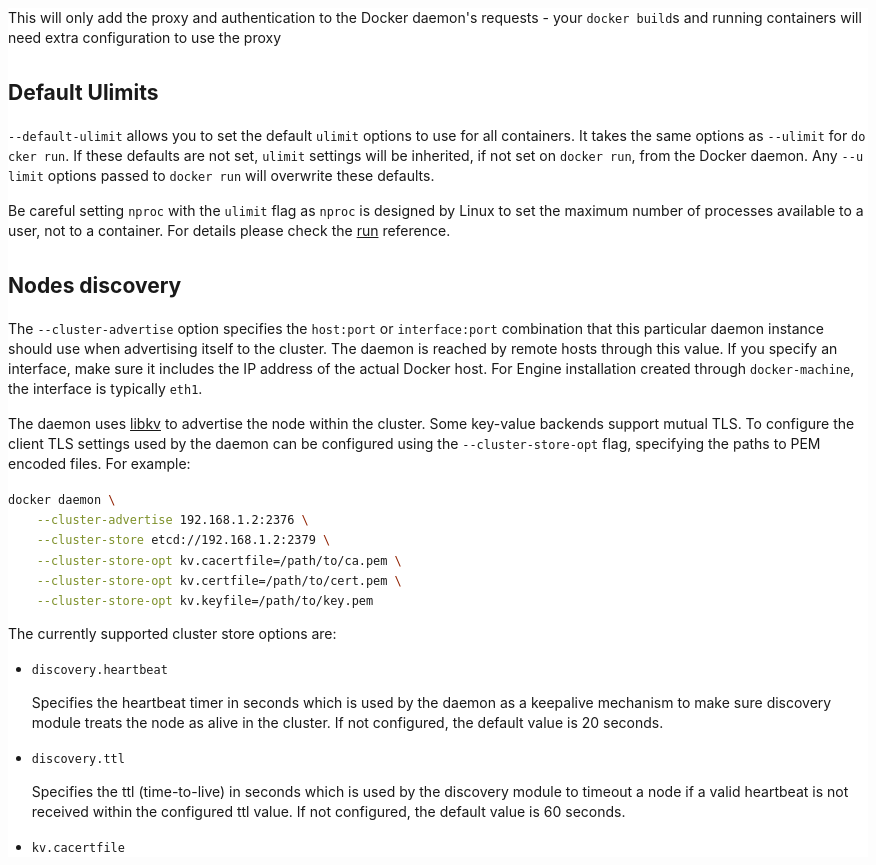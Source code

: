 This will only add the proxy and authentication to the Docker daemon's requests -
your `docker build`s and running containers will need extra configuration to
use the proxy

## Default Ulimits

`--default-ulimit` allows you to set the default `ulimit` options to use for
all containers. It takes the same options as `--ulimit` for `docker run`. If
these defaults are not set, `ulimit` settings will be inherited, if not set on
`docker run`, from the Docker daemon. Any `--ulimit` options passed to
`docker run` will overwrite these defaults.

Be careful setting `nproc` with the `ulimit` flag as `nproc` is designed by Linux to
set the maximum number of processes available to a user, not to a container. For details
please check the [run](run.md) reference.

## Nodes discovery

The `--cluster-advertise` option specifies the `host:port` or `interface:port`
combination that this particular daemon instance should use when advertising
itself to the cluster. The daemon is reached by remote hosts through this value.
If you  specify an interface, make sure it includes the IP address of the actual
Docker host. For Engine installation created through `docker-machine`, the
interface is typically `eth1`.

The daemon uses [libkv](https://github.com/docker/libkv/) to advertise
the node within the cluster. Some key-value backends support mutual
TLS. To configure the client TLS settings used by the daemon can be configured
using the `--cluster-store-opt` flag, specifying the paths to PEM encoded
files. For example:

```bash
docker daemon \
    --cluster-advertise 192.168.1.2:2376 \
    --cluster-store etcd://192.168.1.2:2379 \
    --cluster-store-opt kv.cacertfile=/path/to/ca.pem \
    --cluster-store-opt kv.certfile=/path/to/cert.pem \
    --cluster-store-opt kv.keyfile=/path/to/key.pem
```

The currently supported cluster store options are:

*  `discovery.heartbeat`

    Specifies the heartbeat timer in seconds which is used by the daemon as a
    keepalive mechanism to make sure discovery module treats the node as alive
    in the cluster. If not configured, the default value is 20 seconds.

*  `discovery.ttl`

    Specifies the ttl (time-to-live) in seconds which is used by the discovery
    module to timeout a node if a valid heartbeat is not received within the
    configured ttl value. If not configured, the default value is 60 seconds.

*  `kv.cacertfile`

